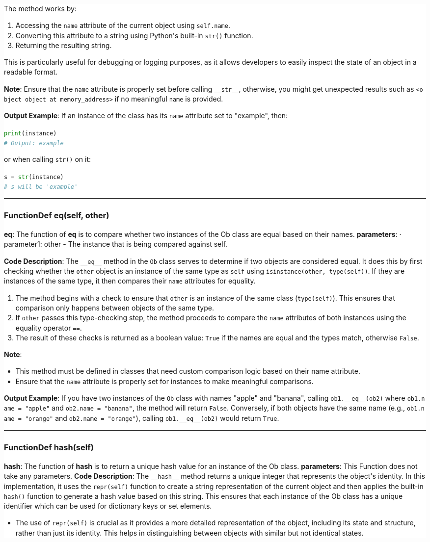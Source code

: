 The method works by:
1. Accessing the `name` attribute of the current object using `self.name`.
2. Converting this attribute to a string using Python's built-in `str()` function.
3. Returning the resulting string.

This is particularly useful for debugging or logging purposes, as it allows developers to easily inspect the state of an object in a readable format.

**Note**: Ensure that the `name` attribute is properly set before calling `__str__`, otherwise, you might get unexpected results such as `<object object at memory_address>` if no meaningful `name` is provided.

**Output Example**: If an instance of the class has its `name` attribute set to "example", then:
```python
print(instance)
# Output: example
```
or when calling `str()` on it:
```python
s = str(instance)
# s will be 'example'
```
***
### FunctionDef __eq__(self, other)
**__eq__**: The function of __eq__ is to compare whether two instances of the Ob class are equal based on their names.
**parameters**:
· parameter1: other - The instance that is being compared against self.

**Code Description**: 
The `__eq__` method in the `Ob` class serves to determine if two objects are considered equal. It does this by first checking whether the `other` object is an instance of the same type as `self` using `isinstance(other, type(self))`. If they are instances of the same type, it then compares their `name` attributes for equality.

1. The method begins with a check to ensure that `other` is an instance of the same class (`type(self)`). This ensures that comparison only happens between objects of the same type.
2. If `other` passes this type-checking step, the method proceeds to compare the `name` attributes of both instances using the equality operator `==`.
3. The result of these checks is returned as a boolean value: `True` if the names are equal and the types match, otherwise `False`.

**Note**: 
- This method must be defined in classes that need custom comparison logic based on their name attribute.
- Ensure that the `name` attribute is properly set for instances to make meaningful comparisons.

**Output Example**: 
If you have two instances of the `Ob` class with names "apple" and "banana", calling `ob1.__eq__(ob2)` where `ob1.name = "apple"` and `ob2.name = "banana"`, the method will return `False`. Conversely, if both objects have the same name (e.g., `ob1.name = "orange"` and `ob2.name = "orange"`), calling `ob1.__eq__(ob2)` would return `True`.
***
### FunctionDef __hash__(self)
**__hash__**: The function of __hash__ is to return a unique hash value for an instance of the Ob class.
**parameters**: This Function does not take any parameters.
**Code Description**: 
The `__hash__` method returns a unique integer that represents the object's identity. In this implementation, it uses the `repr(self)` function to create a string representation of the current object and then applies the built-in `hash()` function to generate a hash value based on this string. This ensures that each instance of the Ob class has a unique identifier which can be used for dictionary keys or set elements.
- The use of `repr(self)` is crucial as it provides a more detailed representation of the object, including its state and structure, rather than just its identity. This helps in distinguishing between objects with similar but not identical states.